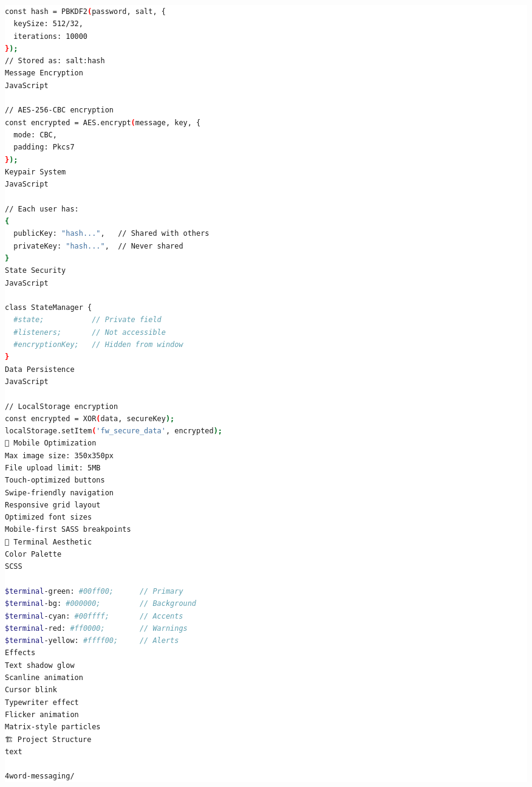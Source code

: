 ```bash
const hash = PBKDF2(password, salt, {
  keySize: 512/32,
  iterations: 10000
});
// Stored as: salt:hash
Message Encryption
JavaScript

// AES-256-CBC encryption
const encrypted = AES.encrypt(message, key, {
  mode: CBC,
  padding: Pkcs7
});
Keypair System
JavaScript

// Each user has:
{
  publicKey: "hash...",   // Shared with others
  privateKey: "hash...",  // Never shared
}
State Security
JavaScript

class StateManager {
  #state;           // Private field
  #listeners;       // Not accessible
  #encryptionKey;   // Hidden from window
}
Data Persistence
JavaScript

// LocalStorage encryption
const encrypted = XOR(data, secureKey);
localStorage.setItem('fw_secure_data', encrypted);
📱 Mobile Optimization
Max image size: 350x350px
File upload limit: 5MB
Touch-optimized buttons
Swipe-friendly navigation
Responsive grid layout
Optimized font sizes
Mobile-first SASS breakpoints
🎨 Terminal Aesthetic
Color Palette
SCSS

$terminal-green: #00ff00;      // Primary
$terminal-bg: #000000;         // Background
$terminal-cyan: #00ffff;       // Accents
$terminal-red: #ff0000;        // Warnings
$terminal-yellow: #ffff00;     // Alerts
Effects
Text shadow glow
Scanline animation
Cursor blink
Typewriter effect
Flicker animation
Matrix-style particles
🏗️ Project Structure
text

4word-messaging/
```